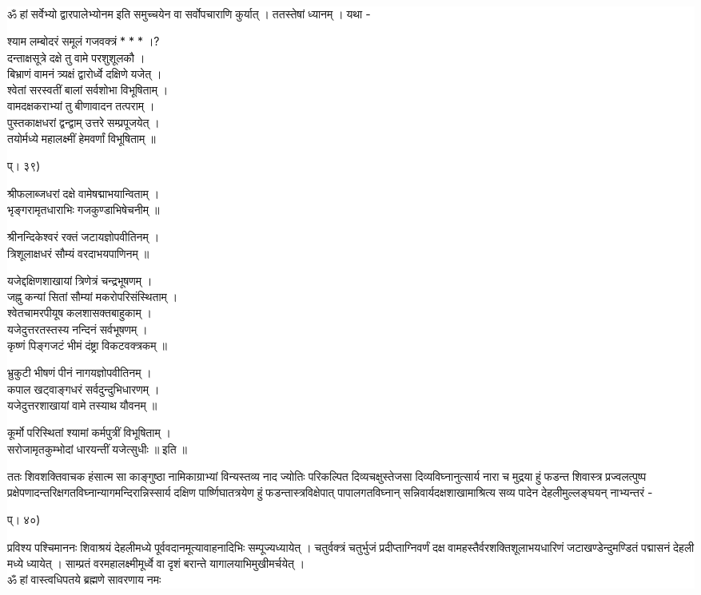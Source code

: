 ॐ हां सर्वेभ्यो द्वारपालेभ्योनम इति समुच्चयेन वा सर्वोपचाराणि कुर्यात् । ततस्तेषां ध्यानम् । यथा -  
  
श्याम लम्बोदरं समूलं गजवक्त्रं * * * ।?  
दन्ताक्षसूत्रे दक्षे तु वामे परशुशूलकौ ।  
बिभ्राणं वामनं त्र्यक्षं द्वारोर्ध्वे दक्षिणे यजेत् ।  
श्वेतां सरस्वतीं बालां सर्वशोभा विभूषिताम् ।  
वामदक्षकराभ्यां तु बीणावादन तत्पराम् ।  
पुस्तकाक्षधरां द्वन्द्वाम् उत्तरे सम्प्रपूजयेत् ।  
तयोर्मध्ये महालक्ष्मीं हेमवर्णां विभूषिताम् ॥  
  
प्। ३९)  
  
श्रीफलाब्जधरां दक्षे वामेषद्माभयान्विताम् ।  
भृङ्गरामृतधाराभिः गजकुण्डाभिषेचनीम् ॥  
  
श्रीनन्दिकेश्वरं रक्तं जटायज्ञोपवीतिनम् ।  
त्रिशूलाक्षधरं सौम्यं वरदाभयपाणिनम् ॥  
  
यजेद्दक्षिणशाखायां त्रिणेत्रं चन्द्रभूषणम् ।  
जह्नु कन्यां सितां सौम्यां मकरोपरिसंस्थिताम् ।  
श्वेतचामरपीयूष कलशासक्तबाहुकाम् ।  
यजेदुत्तरतस्तस्य नन्दिनं सर्वभूषणम् ।  
कृष्णं पिङ्गजटं भीमं दंष्ट्रा विकटवक्त्रकम् ॥  
  
भ्रुकुटी भीषणं पीनं नागयज्ञोपवीतिनम् ।  
कपाल खट्वाङ्गधरं सर्वदुन्दुभिधारणम् ।  
यजेदुत्तरशाखायां वामे तस्याथ यौवनम् ॥  
  
कूर्मो परिस्थितां श्यामां कर्मपुत्रीं विभूषिताम् ।  
सरोजामृतकुम्भोदां धारयन्तीं यजेत्सुधीः ॥ इति ॥  
  
ततः शिवशक्तिवाचक हंसात्म सा काङ्गुष्ठा नामिकाग्राभ्यां विन्यस्तव्य नाद ज्योतिः परिकल्पित दिव्यचक्षुस्तेजसा दिव्यविघ्नानुत्सार्य नारा च मुद्रया हुं फडन्त शिवास्त्र प्रज्वलत्पुष्प प्रक्षेपणादन्तरिक्षगतविघ्नान्यागमन्दिरान्निस्सार्य दक्षिण पार्ष्णिघातत्रयेण हुं फडन्तास्त्रविक्षेपात् पापालगतविघ्नान् सन्निवार्यदक्षशाखामाश्रित्य सव्य पादेन देहलीमुल्लङ्घयन् नाभ्यन्तरं -  
  
प्। ४०)  
  
प्रविश्य पश्चिमाननः शिवाश्रयं देहलीमध्ये पूर्ववदानमूत्यावाहनादिभिः सम्पूज्यध्यायेत् । चतुर्वक्त्रं चतुर्भुजं प्रदीप्ताग्निवर्णं दक्ष वामहस्तैर्वरशक्तिशूलाभयधारिणं जटाखण्डेन्दुमण्डितं पद्मासनं देहली मध्ये ध्यायेत् । साम्प्रतं वरमहालक्ष्मीमूर्ध्वे वा दृशं बरान्ते यागालयाभिमुखीमर्चयेत् ।  
ॐ हां वास्त्वधिपतये ब्रह्मणे सावरणाय नमः   
